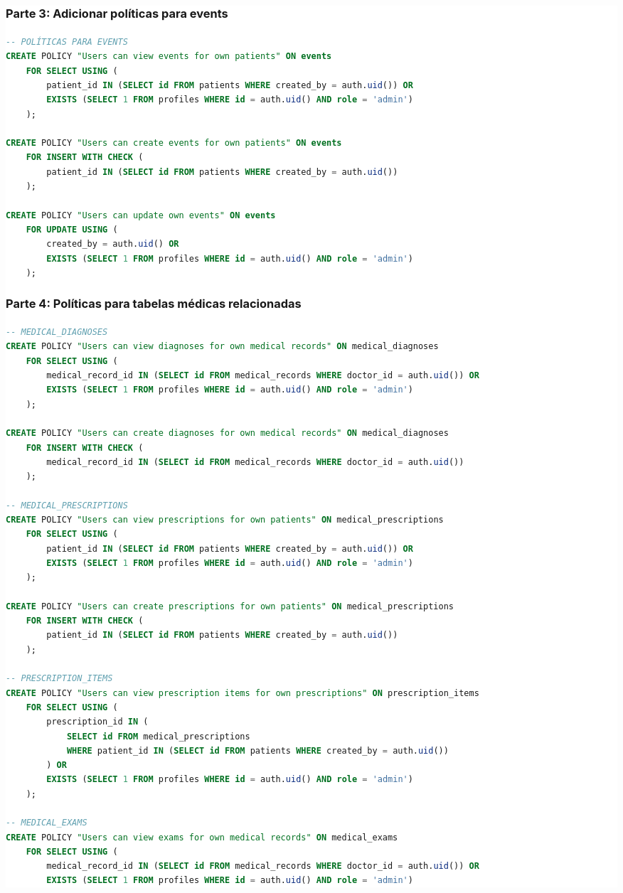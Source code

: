 ### Parte 3: Adicionar políticas para events

```sql
-- POLÍTICAS PARA EVENTS
CREATE POLICY "Users can view events for own patients" ON events
    FOR SELECT USING (
        patient_id IN (SELECT id FROM patients WHERE created_by = auth.uid()) OR
        EXISTS (SELECT 1 FROM profiles WHERE id = auth.uid() AND role = 'admin')
    );

CREATE POLICY "Users can create events for own patients" ON events
    FOR INSERT WITH CHECK (
        patient_id IN (SELECT id FROM patients WHERE created_by = auth.uid())
    );

CREATE POLICY "Users can update own events" ON events
    FOR UPDATE USING (
        created_by = auth.uid() OR
        EXISTS (SELECT 1 FROM profiles WHERE id = auth.uid() AND role = 'admin')
    );
```

### Parte 4: Políticas para tabelas médicas relacionadas

```sql
-- MEDICAL_DIAGNOSES
CREATE POLICY "Users can view diagnoses for own medical records" ON medical_diagnoses
    FOR SELECT USING (
        medical_record_id IN (SELECT id FROM medical_records WHERE doctor_id = auth.uid()) OR
        EXISTS (SELECT 1 FROM profiles WHERE id = auth.uid() AND role = 'admin')
    );

CREATE POLICY "Users can create diagnoses for own medical records" ON medical_diagnoses
    FOR INSERT WITH CHECK (
        medical_record_id IN (SELECT id FROM medical_records WHERE doctor_id = auth.uid())
    );

-- MEDICAL_PRESCRIPTIONS
CREATE POLICY "Users can view prescriptions for own patients" ON medical_prescriptions
    FOR SELECT USING (
        patient_id IN (SELECT id FROM patients WHERE created_by = auth.uid()) OR
        EXISTS (SELECT 1 FROM profiles WHERE id = auth.uid() AND role = 'admin')
    );

CREATE POLICY "Users can create prescriptions for own patients" ON medical_prescriptions
    FOR INSERT WITH CHECK (
        patient_id IN (SELECT id FROM patients WHERE created_by = auth.uid())
    );

-- PRESCRIPTION_ITEMS
CREATE POLICY "Users can view prescription items for own prescriptions" ON prescription_items
    FOR SELECT USING (
        prescription_id IN (
            SELECT id FROM medical_prescriptions 
            WHERE patient_id IN (SELECT id FROM patients WHERE created_by = auth.uid())
        ) OR
        EXISTS (SELECT 1 FROM profiles WHERE id = auth.uid() AND role = 'admin')
    );

-- MEDICAL_EXAMS
CREATE POLICY "Users can view exams for own medical records" ON medical_exams
    FOR SELECT USING (
        medical_record_id IN (SELECT id FROM medical_records WHERE doctor_id = auth.uid()) OR
        EXISTS (SELECT 1 FROM profiles WHERE id = auth.uid() AND role = 'admin')
```